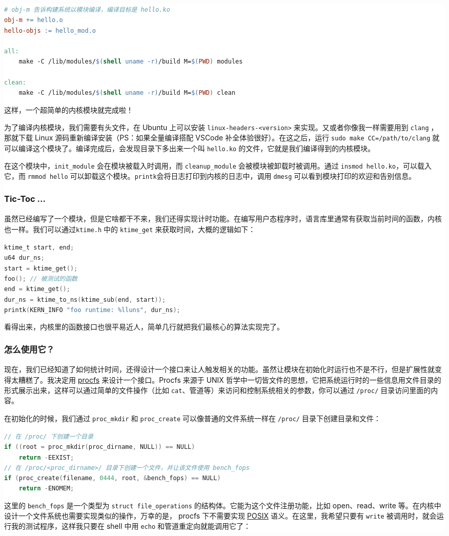 ```makefile
# obj-m 告诉构建系统以模块编译，编译目标是 hello.ko
obj-m += hello.o
hello-objs := hello_mod.o

all:
	make -C /lib/modules/$(shell uname -r)/build M=$(PWD) modules

clean:
	make -C /lib/modules/$(shell uname -r)/build M=$(PWD) clean
```

这样，一个超简单的内核模块就完成啦！

为了编译内核模块，我们需要有头文件，在 Ubuntu 上可以安装 `linux-headers-<version>` 来实现。又或者你像我一样需要用到 `clang` ，那就下载 Linux 源码重新编译安装（PS：如果全量编译搭配 VSCode 补全体验很好）。在这之后，运行 `sudo make CC=/path/to/clang` 就可以编译这个模块了。编译完成后，会发现目录下多出来一个叫 `hello.ko` 的文件，它就是我们编译得到的内核模块。

在这个模块中，`init_module` 会在模块被载入时调用，而 `cleanup_module` 会被模块被卸载时被调用。通过 `insmod hello.ko`，可以载入它，而 `rmmod hello` 可以卸载这个模块。`printk`会将日志打印到内核的日志中，调用 `dmesg` 可以看到模块打印的欢迎和告别信息。

### Tic-Toc ...

虽然已经编写了一个模块，但是它啥都干不来，我们还得实现计时功能。在编写用户态程序时，语言库里通常有获取当前时间的函数，内核也一样。我们可以通过`ktime.h` 中的 `ktime_get` 来获取时间，大概的逻辑如下：

```c
ktime_t start, end;
u64 dur_ns;
start = ktime_get();
foo(); // 被测试的函数
end = ktime_get();
dur_ns = ktime_to_ns(ktime_sub(end, start));
printk(KERN_INFO "foo runtime: %lluns", dur_ns);
```

看得出来，内核里的函数接口也很平易近人，简单几行就把我们最核心的算法实现完了。

### 怎么使用它？

现在，我们已经知道了如何统计时间，还得设计一个接口来让人触发相关的功能。虽然让模块在初始化时运行也不是不行，但是扩展性就变得太糟糕了。我决定用 [procfs][5] 来设计一个接口。Procfs 来源于 UNIX 哲学中一切皆文件的思想，它把系统运行时的一些信息用文件目录的形式展示出来，这样可以通过简单的文件操作（比如 `cat`、管道等）来访问和控制系统相关的参数，你可以通过 `/proc/` 目录访问里面的内容。

在初始化的时候，我们通过 `proc_mkdir` 和 `proc_create` 可以像普通的文件系统一样在 `/proc/` 目录下创建目录和文件：

```c
// 在 /proc/ 下创建一个目录
if ((root = proc_mkdir(proc_dirname, NULL)) == NULL)
    return -EEXIST;
// 在 /proc/<proc_dirname>/ 目录下创建一个文件，并让该文件使用 bench_fops
if (proc_create(filename, 0444, root, &bench_fops) == NULL)
    return -ENOMEM;
```

这里的 `bench_fops` 是一个类型为 `struct file_operations` 的结构体。它能为这个文件注册功能，比如 open、read、write 等。在内核中设计一个文件系统也需要实现类似的操作，万幸的是， procfs 下不需要实现 [POSIX][6] 语义。在这里，我希望只要有 `write` 被调用时，就会运行我的测试程序，这样我只要在 shell 中用 `echo` 和管道重定向就能调用它了：


[1]: https://101.lug.ustc.edu.cn/Ch04/#schedule
[2]: https://tldp.org/LDP/lkmpg/2.6/html/x121.html
[3]: https://www.virtualbox.org/ticket/10754?cversion=0&cnum_hist=5
[4]: https://github.com/microsoft/WSL/issues/4678
[5]: https://en.wikipedia.org/wiki/Procfs
[6]: https://en.wikipedia.org/wiki/POSIX
[7]: https://en.wikipedia.org/wiki/Kolmogorov%E2%80%93Smirnov_test